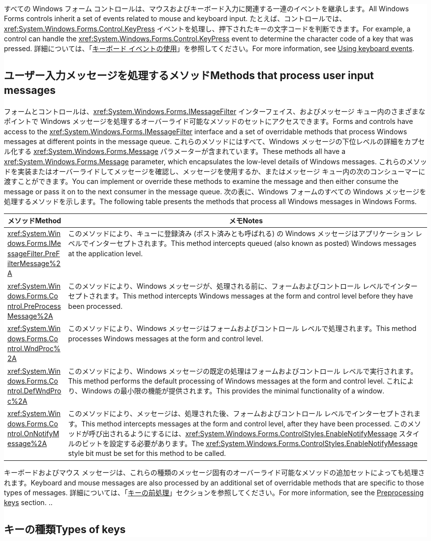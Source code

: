 <span data-ttu-id="823ba-111">すべての Windows フォーム コントロールは、マウスおよびキーボード入力に関連する一連のイベントを継承します。</span><span class="sxs-lookup"><span data-stu-id="823ba-111">All Windows Forms controls inherit a set of events related to mouse and keyboard input.</span></span> <span data-ttu-id="823ba-112">たとえば、コントロールでは、<xref:System.Windows.Forms.Control.KeyPress> イベントを処理し、押下されたキーの文字コードを判断できます。</span><span class="sxs-lookup"><span data-stu-id="823ba-112">For example, a control can handle the <xref:System.Windows.Forms.Control.KeyPress> event to determine the character code of a key that was pressed.</span></span> <span data-ttu-id="823ba-113">詳細については、「[キーボード イベントの使用](events.md)」を参照してください。</span><span class="sxs-lookup"><span data-stu-id="823ba-113">For more information, see [Using keyboard events](events.md).</span></span>

## <a name="methods-that-process-user-input-messages"></a><span data-ttu-id="823ba-114">ユーザー入力メッセージを処理するメソッド</span><span class="sxs-lookup"><span data-stu-id="823ba-114">Methods that process user input messages</span></span>

<span data-ttu-id="823ba-115">フォームとコントロールは、<xref:System.Windows.Forms.IMessageFilter> インターフェイス、およびメッセージ キュー内のさまざまなポイントで Windows メッセージを処理するオーバーライド可能なメソッドのセットにアクセスできます。</span><span class="sxs-lookup"><span data-stu-id="823ba-115">Forms and controls have access to the <xref:System.Windows.Forms.IMessageFilter> interface and a set of overridable methods that process Windows messages at different points in the message queue.</span></span> <span data-ttu-id="823ba-116">これらのメソッドにはすべて、Windows メッセージの下位レベルの詳細をカプセル化する <xref:System.Windows.Forms.Message> パラメーターが含まれています。</span><span class="sxs-lookup"><span data-stu-id="823ba-116">These methods all have a <xref:System.Windows.Forms.Message> parameter, which encapsulates the low-level details of Windows messages.</span></span> <span data-ttu-id="823ba-117">これらのメソッドを実装またはオーバーライドしてメッセージを確認し、メッセージを使用するか、またはメッセージ キュー内の次のコンシューマーに渡すことができます。</span><span class="sxs-lookup"><span data-stu-id="823ba-117">You can implement or override these methods to examine the message and then either consume the message or pass it on to the next consumer in the message queue.</span></span> <span data-ttu-id="823ba-118">次の表に、Windows フォームのすべての Windows メッセージを処理するメソッドを示します。</span><span class="sxs-lookup"><span data-stu-id="823ba-118">The following table presents the methods that process all Windows messages in Windows Forms.</span></span>

| <span data-ttu-id="823ba-119">メソッド</span><span class="sxs-lookup"><span data-stu-id="823ba-119">Method</span></span>     | <span data-ttu-id="823ba-120">メモ</span><span class="sxs-lookup"><span data-stu-id="823ba-120">Notes</span></span> |
|------------|-----------|
| <xref:System.Windows.Forms.IMessageFilter.PreFilterMessage%2A> | <span data-ttu-id="823ba-121">このメソッドにより、キューに登録済み (ポスト済みとも呼ばれる) の Windows メッセージはアプリケーション レベルでインターセプトされます。</span><span class="sxs-lookup"><span data-stu-id="823ba-121">This method intercepts queued (also known as posted) Windows messages at the application level.</span></span>|
| <xref:System.Windows.Forms.Control.PreProcessMessage%2A>       | <span data-ttu-id="823ba-122">このメソッドにより、Windows メッセージが、処理される前に、フォームおよびコントロール レベルでインターセプトされます。</span><span class="sxs-lookup"><span data-stu-id="823ba-122">This method intercepts Windows messages at the form and control level before they have been processed.</span></span>|
| <xref:System.Windows.Forms.Control.WndProc%2A>                 | <span data-ttu-id="823ba-123">このメソッドにより、Windows メッセージはフォームおよびコントロール レベルで処理されます。</span><span class="sxs-lookup"><span data-stu-id="823ba-123">This method processes Windows messages at the form and control level.</span></span>|
| <xref:System.Windows.Forms.Control.DefWndProc%2A>              | <span data-ttu-id="823ba-124">このメソッドにより、Windows メッセージの既定の処理はフォームおよびコントロール レベルで実行されます。</span><span class="sxs-lookup"><span data-stu-id="823ba-124">This method performs the default processing of Windows messages at the form and control level.</span></span> <span data-ttu-id="823ba-125">これにより、Windows の最小限の機能が提供されます。</span><span class="sxs-lookup"><span data-stu-id="823ba-125">This provides the minimal functionality of a window.</span></span>|
| <xref:System.Windows.Forms.Control.OnNotifyMessage%2A>         | <span data-ttu-id="823ba-126">このメソッドにより、メッセージは、処理された後、フォームおよびコントロール レベルでインターセプトされます。</span><span class="sxs-lookup"><span data-stu-id="823ba-126">This method intercepts messages at the form and control level, after they have been processed.</span></span> <span data-ttu-id="823ba-127">このメソッドが呼び出されるようにするには、<xref:System.Windows.Forms.ControlStyles.EnableNotifyMessage> スタイルのビットを設定する必要があります。</span><span class="sxs-lookup"><span data-stu-id="823ba-127">The <xref:System.Windows.Forms.ControlStyles.EnableNotifyMessage> style bit must be set for this method to be called.</span></span>|

<span data-ttu-id="823ba-128">キーボードおよびマウス メッセージは、これらの種類のメッセージ固有のオーバーライド可能なメソッドの追加セットによっても処理されます。</span><span class="sxs-lookup"><span data-stu-id="823ba-128">Keyboard and mouse messages are also processed by an additional set of overridable methods that are specific to those types of messages.</span></span> <span data-ttu-id="823ba-129">詳細については、「[キーの前処理](#preprocessing-keys)」セクションを参照してください。</span><span class="sxs-lookup"><span data-stu-id="823ba-129">For more information, see the [Preprocessing keys](#preprocessing-keys) section.</span></span> <span data-ttu-id="823ba-130">.</span><span class="sxs-lookup"><span data-stu-id="823ba-130">.</span></span>

## <a name="types-of-keys"></a><span data-ttu-id="823ba-131">キーの種類</span><span class="sxs-lookup"><span data-stu-id="823ba-131">Types of keys</span></span>
